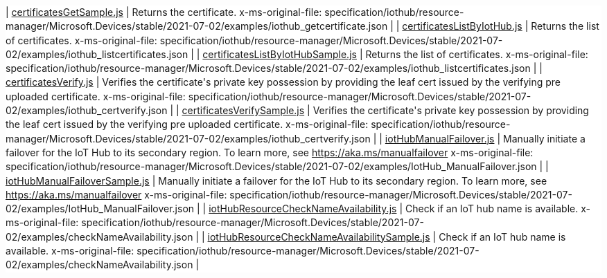 | [certificatesGetSample.js][certificatesgetsample]                                                       | Returns the certificate. x-ms-original-file: specification/iothub/resource-manager/Microsoft.Devices/stable/2021-07-02/examples/iothub_getcertificate.json                                                                                                                                                                                                                                                                                                                                                                 |
| [certificatesListByIotHub.js][certificateslistbyiothub]                                                 | Returns the list of certificates. x-ms-original-file: specification/iothub/resource-manager/Microsoft.Devices/stable/2021-07-02/examples/iothub_listcertificates.json                                                                                                                                                                                                                                                                                                                                                      |
| [certificatesListByIotHubSample.js][certificateslistbyiothubsample]                                     | Returns the list of certificates. x-ms-original-file: specification/iothub/resource-manager/Microsoft.Devices/stable/2021-07-02/examples/iothub_listcertificates.json                                                                                                                                                                                                                                                                                                                                                      |
| [certificatesVerify.js][certificatesverify]                                                             | Verifies the certificate's private key possession by providing the leaf cert issued by the verifying pre uploaded certificate. x-ms-original-file: specification/iothub/resource-manager/Microsoft.Devices/stable/2021-07-02/examples/iothub_certverify.json                                                                                                                                                                                                                                                               |
| [certificatesVerifySample.js][certificatesverifysample]                                                 | Verifies the certificate's private key possession by providing the leaf cert issued by the verifying pre uploaded certificate. x-ms-original-file: specification/iothub/resource-manager/Microsoft.Devices/stable/2021-07-02/examples/iothub_certverify.json                                                                                                                                                                                                                                                               |
| [iotHubManualFailover.js][iothubmanualfailover]                                                         | Manually initiate a failover for the IoT Hub to its secondary region. To learn more, see https://aka.ms/manualfailover x-ms-original-file: specification/iothub/resource-manager/Microsoft.Devices/stable/2021-07-02/examples/IotHub_ManualFailover.json                                                                                                                                                                                                                                                                   |
| [iotHubManualFailoverSample.js][iothubmanualfailoversample]                                             | Manually initiate a failover for the IoT Hub to its secondary region. To learn more, see https://aka.ms/manualfailover x-ms-original-file: specification/iothub/resource-manager/Microsoft.Devices/stable/2021-07-02/examples/IotHub_ManualFailover.json                                                                                                                                                                                                                                                                   |
| [iotHubResourceCheckNameAvailability.js][iothubresourcechecknameavailability]                           | Check if an IoT hub name is available. x-ms-original-file: specification/iothub/resource-manager/Microsoft.Devices/stable/2021-07-02/examples/checkNameAvailability.json                                                                                                                                                                                                                                                                                                                                                   |
| [iotHubResourceCheckNameAvailabilitySample.js][iothubresourcechecknameavailabilitysample]               | Check if an IoT hub name is available. x-ms-original-file: specification/iothub/resource-manager/Microsoft.Devices/stable/2021-07-02/examples/checkNameAvailability.json                                                                                                                                                                                                                                                                                                                                                   |

[certificatescreateorupdate]: https://github.com/Azure/azure-sdk-for-js/blob/main/sdk/iothub/arm-iothub/samples/v6/javascript/certificatesCreateOrUpdate.js
[certificatescreateorupdatesample]: https://github.com/Azure/azure-sdk-for-js/blob/main/sdk/iothub/arm-iothub/samples/v6/javascript/certificatesCreateOrUpdateSample.js
[certificatesdelete]: https://github.com/Azure/azure-sdk-for-js/blob/main/sdk/iothub/arm-iothub/samples/v6/javascript/certificatesDelete.js
[certificatesdeletesample]: https://github.com/Azure/azure-sdk-for-js/blob/main/sdk/iothub/arm-iothub/samples/v6/javascript/certificatesDeleteSample.js
[certificatesgenerateverificationcode]: https://github.com/Azure/azure-sdk-for-js/blob/main/sdk/iothub/arm-iothub/samples/v6/javascript/certificatesGenerateVerificationCode.js
[certificatesgenerateverificationcodesample]: https://github.com/Azure/azure-sdk-for-js/blob/main/sdk/iothub/arm-iothub/samples/v6/javascript/certificatesGenerateVerificationCodeSample.js
[certificatesget]: https://github.com/Azure/azure-sdk-for-js/blob/main/sdk/iothub/arm-iothub/samples/v6/javascript/certificatesGet.js
[certificatesgetsample]: https://github.com/Azure/azure-sdk-for-js/blob/main/sdk/iothub/arm-iothub/samples/v6/javascript/certificatesGetSample.js
[certificateslistbyiothub]: https://github.com/Azure/azure-sdk-for-js/blob/main/sdk/iothub/arm-iothub/samples/v6/javascript/certificatesListByIotHub.js
[certificateslistbyiothubsample]: https://github.com/Azure/azure-sdk-for-js/blob/main/sdk/iothub/arm-iothub/samples/v6/javascript/certificatesListByIotHubSample.js
[certificatesverify]: https://github.com/Azure/azure-sdk-for-js/blob/main/sdk/iothub/arm-iothub/samples/v6/javascript/certificatesVerify.js
[certificatesverifysample]: https://github.com/Azure/azure-sdk-for-js/blob/main/sdk/iothub/arm-iothub/samples/v6/javascript/certificatesVerifySample.js
[iothubmanualfailover]: https://github.com/Azure/azure-sdk-for-js/blob/main/sdk/iothub/arm-iothub/samples/v6/javascript/iotHubManualFailover.js
[iothubmanualfailoversample]: https://github.com/Azure/azure-sdk-for-js/blob/main/sdk/iothub/arm-iothub/samples/v6/javascript/iotHubManualFailoverSample.js
[iothubresourcechecknameavailability]: https://github.com/Azure/azure-sdk-for-js/blob/main/sdk/iothub/arm-iothub/samples/v6/javascript/iotHubResourceCheckNameAvailability.js
[iothubresourcechecknameavailabilitysample]: https://github.com/Azure/azure-sdk-for-js/blob/main/sdk/iothub/arm-iothub/samples/v6/javascript/iotHubResourceCheckNameAvailabilitySample.js
[iothubresourcecreateeventhubconsumergroup]: https://github.com/Azure/azure-sdk-for-js/blob/main/sdk/iothub/arm-iothub/samples/v6/javascript/iotHubResourceCreateEventHubConsumerGroup.js
[iothubresourcecreateeventhubconsumergroupsample]: https://github.com/Azure/azure-sdk-for-js/blob/main/sdk/iothub/arm-iothub/samples/v6/javascript/iotHubResourceCreateEventHubConsumerGroupSample.js
[iothubresourcecreateorupdate]: https://github.com/Azure/azure-sdk-for-js/blob/main/sdk/iothub/arm-iothub/samples/v6/javascript/iotHubResourceCreateOrUpdate.js
[iothubresourcecreateorupdatesample]: https://github.com/Azure/azure-sdk-for-js/blob/main/sdk/iothub/arm-iothub/samples/v6/javascript/iotHubResourceCreateOrUpdateSample.js
[iothubresourcedelete]: https://github.com/Azure/azure-sdk-for-js/blob/main/sdk/iothub/arm-iothub/samples/v6/javascript/iotHubResourceDelete.js
[iothubresourcedeleteeventhubconsumergroup]: https://github.com/Azure/azure-sdk-for-js/blob/main/sdk/iothub/arm-iothub/samples/v6/javascript/iotHubResourceDeleteEventHubConsumerGroup.js
[iothubresourcedeleteeventhubconsumergroupsample]: https://github.com/Azure/azure-sdk-for-js/blob/main/sdk/iothub/arm-iothub/samples/v6/javascript/iotHubResourceDeleteEventHubConsumerGroupSample.js
[iothubresourcedeletesample]: https://github.com/Azure/azure-sdk-for-js/blob/main/sdk/iothub/arm-iothub/samples/v6/javascript/iotHubResourceDeleteSample.js
[iothubresourceexportdevices]: https://github.com/Azure/azure-sdk-for-js/blob/main/sdk/iothub/arm-iothub/samples/v6/javascript/iotHubResourceExportDevices.js
[iothubresourceexportdevicessample]: https://github.com/Azure/azure-sdk-for-js/blob/main/sdk/iothub/arm-iothub/samples/v6/javascript/iotHubResourceExportDevicesSample.js
[iothubresourceget]: https://github.com/Azure/azure-sdk-for-js/blob/main/sdk/iothub/arm-iothub/samples/v6/javascript/iotHubResourceGet.js
[iothubresourcegetendpointhealth]: https://github.com/Azure/azure-sdk-for-js/blob/main/sdk/iothub/arm-iothub/samples/v6/javascript/iotHubResourceGetEndpointHealth.js
[iothubresourcegetendpointhealthsample]: https://github.com/Azure/azure-sdk-for-js/blob/main/sdk/iothub/arm-iothub/samples/v6/javascript/iotHubResourceGetEndpointHealthSample.js
[iothubresourcegeteventhubconsumergroupsample]: https://github.com/Azure/azure-sdk-for-js/blob/main/sdk/iothub/arm-iothub/samples/v6/javascript/iotHubResourceGetEventHubConsumerGroupSample.js
[iothubresourcegetjob]: https://github.com/Azure/azure-sdk-for-js/blob/main/sdk/iothub/arm-iothub/samples/v6/javascript/iotHubResourceGetJob.js
[iothubresourcegetjobsample]: https://github.com/Azure/azure-sdk-for-js/blob/main/sdk/iothub/arm-iothub/samples/v6/javascript/iotHubResourceGetJobSample.js
[iothubresourcegetkeysforkeyname]: https://github.com/Azure/azure-sdk-for-js/blob/main/sdk/iothub/arm-iothub/samples/v6/javascript/iotHubResourceGetKeysForKeyName.js
[iothubresourcegetkeysforkeynamesample]: https://github.com/Azure/azure-sdk-for-js/blob/main/sdk/iothub/arm-iothub/samples/v6/javascript/iotHubResourceGetKeysForKeyNameSample.js
[iothubresourcegetquotametrics]: https://github.com/Azure/azure-sdk-for-js/blob/main/sdk/iothub/arm-iothub/samples/v6/javascript/iotHubResourceGetQuotaMetrics.js
[iothubresourcegetquotametricssample]: https://github.com/Azure/azure-sdk-for-js/blob/main/sdk/iothub/arm-iothub/samples/v6/javascript/iotHubResourceGetQuotaMetricsSample.js
[iothubresourcegetsample]: https://github.com/Azure/azure-sdk-for-js/blob/main/sdk/iothub/arm-iothub/samples/v6/javascript/iotHubResourceGetSample.js
[iothubresourcegetstats]: https://github.com/Azure/azure-sdk-for-js/blob/main/sdk/iothub/arm-iothub/samples/v6/javascript/iotHubResourceGetStats.js
[iothubresourcegetstatssample]: https://github.com/Azure/azure-sdk-for-js/blob/main/sdk/iothub/arm-iothub/samples/v6/javascript/iotHubResourceGetStatsSample.js
[iothubresourcegetvalidskus]: https://github.com/Azure/azure-sdk-for-js/blob/main/sdk/iothub/arm-iothub/samples/v6/javascript/iotHubResourceGetValidSkus.js
[iothubresourcegetvalidskussample]: https://github.com/Azure/azure-sdk-for-js/blob/main/sdk/iothub/arm-iothub/samples/v6/javascript/iotHubResourceGetValidSkusSample.js
[iothubresourceimportdevices]: https://github.com/Azure/azure-sdk-for-js/blob/main/sdk/iothub/arm-iothub/samples/v6/javascript/iotHubResourceImportDevices.js
[iothubresourceimportdevicessample]: https://github.com/Azure/azure-sdk-for-js/blob/main/sdk/iothub/arm-iothub/samples/v6/javascript/iotHubResourceImportDevicesSample.js
[iothubresourcelistbyresourcegroup]: https://github.com/Azure/azure-sdk-for-js/blob/main/sdk/iothub/arm-iothub/samples/v6/javascript/iotHubResourceListByResourceGroup.js
[iothubresourcelistbyresourcegroupsample]: https://github.com/Azure/azure-sdk-for-js/blob/main/sdk/iothub/arm-iothub/samples/v6/javascript/iotHubResourceListByResourceGroupSample.js
[iothubresourcelistbysubscription]: https://github.com/Azure/azure-sdk-for-js/blob/main/sdk/iothub/arm-iothub/samples/v6/javascript/iotHubResourceListBySubscription.js
[iothubresourcelistbysubscriptionsample]: https://github.com/Azure/azure-sdk-for-js/blob/main/sdk/iothub/arm-iothub/samples/v6/javascript/iotHubResourceListBySubscriptionSample.js
[iothubresourcelisteventhubconsumergroups]: https://github.com/Azure/azure-sdk-for-js/blob/main/sdk/iothub/arm-iothub/samples/v6/javascript/iotHubResourceListEventHubConsumerGroups.js
[iothubresourcelisteventhubconsumergroupssample]: https://github.com/Azure/azure-sdk-for-js/blob/main/sdk/iothub/arm-iothub/samples/v6/javascript/iotHubResourceListEventHubConsumerGroupsSample.js
[iothubresourcelistjobs]: https://github.com/Azure/azure-sdk-for-js/blob/main/sdk/iothub/arm-iothub/samples/v6/javascript/iotHubResourceListJobs.js
[iothubresourcelistjobssample]: https://github.com/Azure/azure-sdk-for-js/blob/main/sdk/iothub/arm-iothub/samples/v6/javascript/iotHubResourceListJobsSample.js
[iothubresourcelistkeys]: https://github.com/Azure/azure-sdk-for-js/blob/main/sdk/iothub/arm-iothub/samples/v6/javascript/iotHubResourceListKeys.js
[iothubresourcelistkeyssample]: https://github.com/Azure/azure-sdk-for-js/blob/main/sdk/iothub/arm-iothub/samples/v6/javascript/iotHubResourceListKeysSample.js
[iothubresourcetestallroutes]: https://github.com/Azure/azure-sdk-for-js/blob/main/sdk/iothub/arm-iothub/samples/v6/javascript/iotHubResourceTestAllRoutes.js
[iothubresourcetestallroutessample]: https://github.com/Azure/azure-sdk-for-js/blob/main/sdk/iothub/arm-iothub/samples/v6/javascript/iotHubResourceTestAllRoutesSample.js
[iothubresourcetestroute]: https://github.com/Azure/azure-sdk-for-js/blob/main/sdk/iothub/arm-iothub/samples/v6/javascript/iotHubResourceTestRoute.js
[iothubresourcetestroutesample]: https://github.com/Azure/azure-sdk-for-js/blob/main/sdk/iothub/arm-iothub/samples/v6/javascript/iotHubResourceTestRouteSample.js
[iothubresourceupdate]: https://github.com/Azure/azure-sdk-for-js/blob/main/sdk/iothub/arm-iothub/samples/v6/javascript/iotHubResourceUpdate.js
[iothubresourceupdatesample]: https://github.com/Azure/azure-sdk-for-js/blob/main/sdk/iothub/arm-iothub/samples/v6/javascript/iotHubResourceUpdateSample.js
[operationslist]: https://github.com/Azure/azure-sdk-for-js/blob/main/sdk/iothub/arm-iothub/samples/v6/javascript/operationsList.js
[operationslistsample]: https://github.com/Azure/azure-sdk-for-js/blob/main/sdk/iothub/arm-iothub/samples/v6/javascript/operationsListSample.js
[privateendpointconnectiondelete]: https://github.com/Azure/azure-sdk-for-js/blob/main/sdk/iothub/arm-iothub/samples/v6/javascript/privateEndpointConnectionDelete.js
[privateendpointconnectionget]: https://github.com/Azure/azure-sdk-for-js/blob/main/sdk/iothub/arm-iothub/samples/v6/javascript/privateEndpointConnectionGet.js
[privateendpointconnectionupdate]: https://github.com/Azure/azure-sdk-for-js/blob/main/sdk/iothub/arm-iothub/samples/v6/javascript/privateEndpointConnectionUpdate.js
[privateendpointconnectionsdeletesample]: https://github.com/Azure/azure-sdk-for-js/blob/main/sdk/iothub/arm-iothub/samples/v6/javascript/privateEndpointConnectionsDeleteSample.js
[privateendpointconnectionsgetsample]: https://github.com/Azure/azure-sdk-for-js/blob/main/sdk/iothub/arm-iothub/samples/v6/javascript/privateEndpointConnectionsGetSample.js
[privateendpointconnectionslist]: https://github.com/Azure/azure-sdk-for-js/blob/main/sdk/iothub/arm-iothub/samples/v6/javascript/privateEndpointConnectionsList.js
[privateendpointconnectionslistsample]: https://github.com/Azure/azure-sdk-for-js/blob/main/sdk/iothub/arm-iothub/samples/v6/javascript/privateEndpointConnectionsListSample.js
[privateendpointconnectionsupdatesample]: https://github.com/Azure/azure-sdk-for-js/blob/main/sdk/iothub/arm-iothub/samples/v6/javascript/privateEndpointConnectionsUpdateSample.js
[privatelinkresourcesgetsample]: https://github.com/Azure/azure-sdk-for-js/blob/main/sdk/iothub/arm-iothub/samples/v6/javascript/privateLinkResourcesGetSample.js
[privatelinkresourceslist]: https://github.com/Azure/azure-sdk-for-js/blob/main/sdk/iothub/arm-iothub/samples/v6/javascript/privateLinkResourcesList.js
[privatelinkresourceslistsample]: https://github.com/Azure/azure-sdk-for-js/blob/main/sdk/iothub/arm-iothub/samples/v6/javascript/privateLinkResourcesListSample.js
[resourceprovidercommongetsubscriptionquota]: https://github.com/Azure/azure-sdk-for-js/blob/main/sdk/iothub/arm-iothub/samples/v6/javascript/resourceProviderCommonGetSubscriptionQuota.js
[resourceprovidercommongetsubscriptionquotasample]: https://github.com/Azure/azure-sdk-for-js/blob/main/sdk/iothub/arm-iothub/samples/v6/javascript/resourceProviderCommonGetSubscriptionQuotaSample.js
[apiref]: https://docs.microsoft.com/javascript/api/@azure/arm-iothub?view=azure-node-preview
[freesub]: https://azure.microsoft.com/free/
[package]: https://github.com/Azure/azure-sdk-for-js/tree/main/sdk/iothub/arm-iothub/README.md
